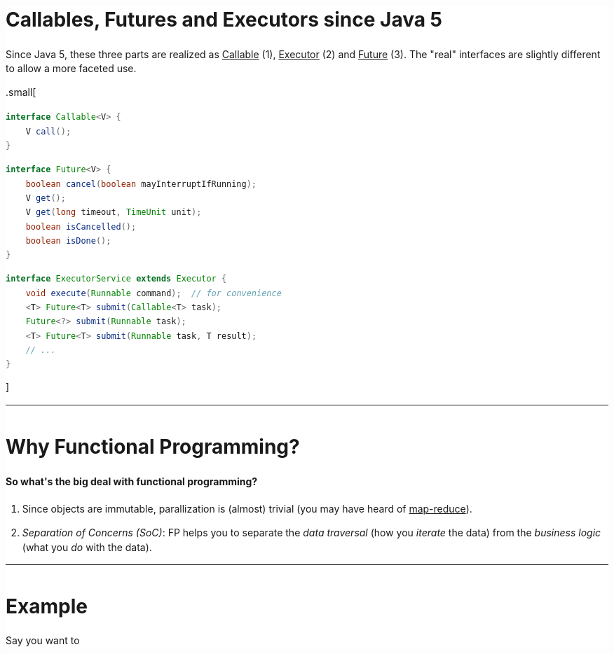 
# Callables, Futures and Executors since Java 5

Since Java 5, these three parts are realized as [Callable](https://docs.oracle.com/javase/8/docs/api/java/util/concurrent/Callable.html) (1), [Executor](https://docs.oracle.com/javase/8/docs/api/java/util/concurrent/Executor.html) (2) and [Future](https://docs.oracle.com/javase/8/docs/api/java/util/concurrent/Future.html) (3).
The "real" interfaces are slightly different to allow a more faceted use.

.small[
```java
interface Callable<V> {
	V call();
}
```
```java
interface Future<V> {
	boolean cancel(boolean mayInterruptIfRunning);
	V get();
	V get(long timeout, TimeUnit unit);
	boolean isCancelled();
	boolean isDone();
}
```
```java
interface ExecutorService extends Executor {
	void execute(Runnable command);  // for convenience
	<T> Future<T> submit(Callable<T> task);
	Future<?> submit(Runnable task);
	<T> Future<T> submit(Runnable task, T result);
	// ...
}
```
]

---

# Why Functional Programming?

#### So what's the big deal with functional programming?

1. Since objects are immutable, parallization is (almost) trivial (you may have heard of [map-reduce](https://de.wikipedia.org/wiki/MapReduce)).

2. _Separation of Concerns (SoC)_: FP helps you to separate the _data traversal_ (how you _iterate_ the data) from the _business logic_ (what you _do_ with the data).

---

# Example

Say you want to
